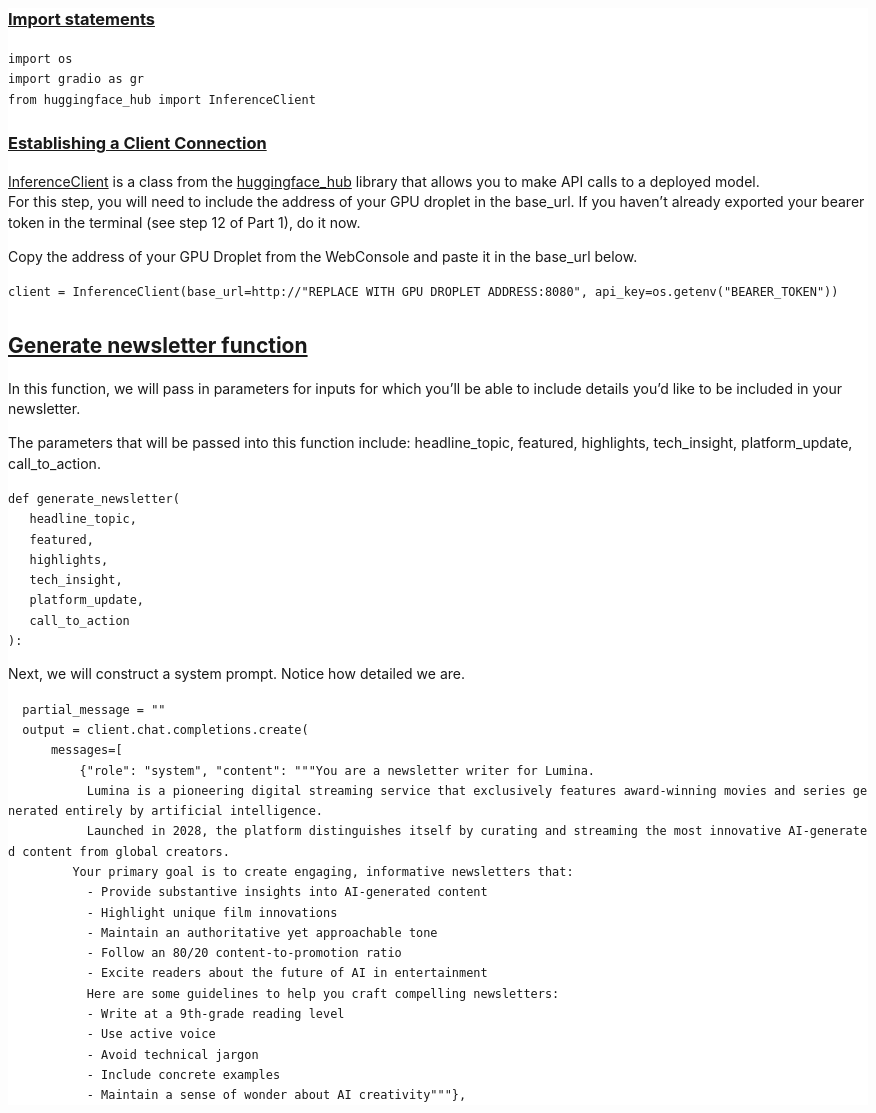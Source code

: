 ### [Import statements](#import-statements)[](#import-statements)

```
import os
import gradio as gr
from huggingface_hub import InferenceClient
```

### [Establishing a Client Connection](#establishing-a-client-connection)[](#establishing-a-client-connection)

[InferenceClient](https://huggingface.co/docs/huggingface_hub/main/en/package_reference/inference_client) is a class from the [huggingface\_hub](https://huggingface.co/docs/huggingface_hub/main/en/index) library that allows you to make API calls to a deployed model.  
For this step, you will need to include the address of your GPU droplet in the base\_url. If you haven’t already exported your bearer token in the terminal (see step 12 of Part 1), do it now.

Copy the address of your GPU Droplet from the WebConsole and paste it in the base\_url below.

```
client = InferenceClient(base_url=http://"REPLACE WITH GPU DROPLET ADDRESS:8080", api_key=os.getenv("BEARER_TOKEN"))
```

[Generate newsletter function](#generate-newsletter-function)[](#generate-newsletter-function)
----------------------------------------------------------------------------------------------

In this function, we will pass in parameters for inputs for which you’ll be able to include details you’d like to be included in your newsletter.

The parameters that will be passed into this function include: headline\_topic, featured, highlights, tech\_insight, platform\_update, call\_to\_action.

```
def generate_newsletter(
   headline_topic,
   featured,
   highlights,
   tech_insight,
   platform_update,
   call_to_action
):
```

Next, we will construct a system prompt. Notice how detailed we are.

```
  partial_message = ""
  output = client.chat.completions.create(
      messages=[
          {"role": "system", "content": """You are a newsletter writer for Lumina.
           Lumina is a pioneering digital streaming service that exclusively features award-winning movies and series generated entirely by artificial intelligence.
           Launched in 2028, the platform distinguishes itself by curating and streaming the most innovative AI-generated content from global creators.
         Your primary goal is to create engaging, informative newsletters that:
           - Provide substantive insights into AI-generated content
           - Highlight unique film innovations
           - Maintain an authoritative yet approachable tone
           - Follow an 80/20 content-to-promotion ratio
           - Excite readers about the future of AI in entertainment
           Here are some guidelines to help you craft compelling newsletters:
           - Write at a 9th-grade reading level
           - Use active voice
           - Avoid technical jargon
           - Include concrete examples
           - Maintain a sense of wonder about AI creativity"""},
```
